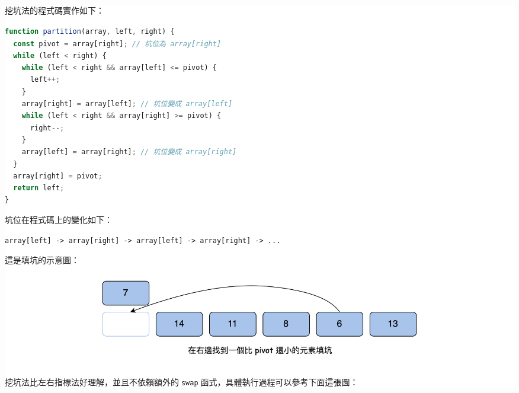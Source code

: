 挖坑法的程式碼實作如下：

```js
function partition(array, left, right) {
  const pivot = array[right]; // 坑位為 array[right]
  while (left < right) {
    while (left < right && array[left] <= pivot) {
      left++;
    }
    array[right] = array[left]; // 坑位變成 array[left]
    while (left < right && array[right] >= pivot) {
      right--;
    }
    array[left] = array[right]; // 坑位變成 array[right]
  }
  array[right] = pivot;
  return left;
}
```

坑位在程式碼上的變化如下：

`array[left] -> array[right] -> array[left] -> array[right] -> ...`

這是填坑的示意圖：

<div align="center">
  <img src="images/quick-sort2.png" alt="quick-sort" width="550px">
</div>

挖坑法比左右指標法好理解，並且不依賴額外的 `swap` 函式，具體執行過程可以參考下面這張圖：

<div align="center">